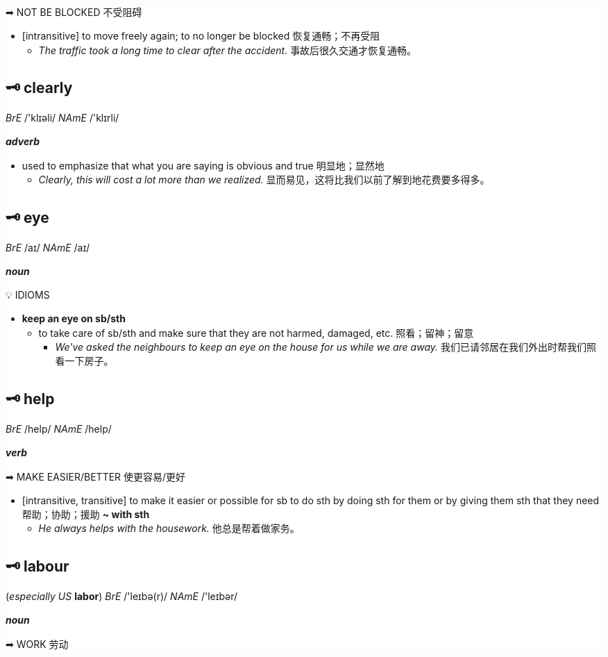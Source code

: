 ➡ NOT BE BLOCKED 不受阻碍

- [intransitive] to move freely again; to no longer be blocked 恢复通畅；不再受阻
  - _The traffic took a long time to clear after the accident._
    事故后很久交通才恢复通畅。

## 🗝 clearly

_BrE_ /'klɪəli/
_NAmE_ /'klɪrli/

_**adverb**_

- used to emphasize that what you are saying is obvious and true 明显地；显然地
  - _Clearly, this will cost a lot more than we realized._
    显而易见，这将比我们以前了解到地花费要多得多。

## 🗝 eye

_BrE_ /aɪ/
_NAmE_ /aɪ/

_**noun**_

💡 IDIOMS

- **keep an eye on sb/sth**
  - to take care of sb/sth and make sure that they are not harmed, damaged, etc. 照看；留神；留意
    - _We've asked the neighbours to keep an eye on the house for us while we are away._
      我们已请邻居在我们外出时帮我们照看一下房子。

## 🗝 help

_BrE_ /help/
_NAmE_ /help/

_**verb**_

➡ MAKE EASIER/BETTER 使更容易/更好

- [intransitive, transitive] to make it easier or possible for sb to do sth by doing sth for them or by giving them sth that they need 帮助；协助；援助
  **~ with sth**
  - _He always helps with the housework._
    他总是帮着做家务。

## 🗝 labour

(_especially US_ **labor**)
_BrE_ /'leɪbə(r)/
_NAmE_ /'leɪbər/

_**noun**_

➡ WORK 劳动

